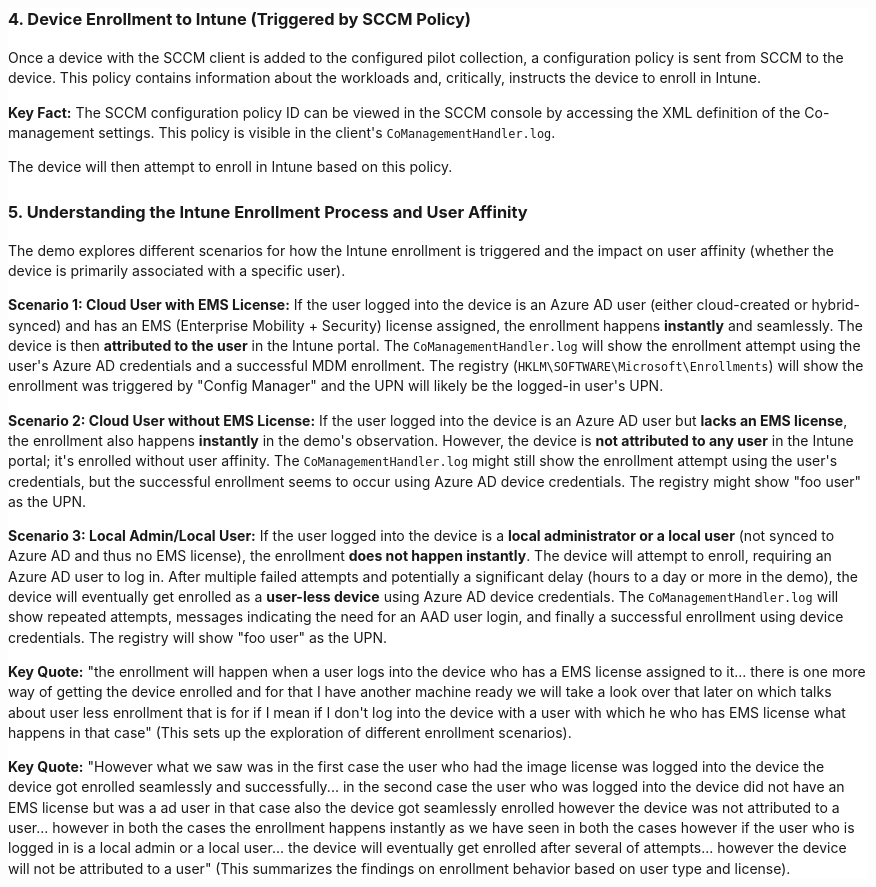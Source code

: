 ### 4. Device Enrollment to Intune (Triggered by SCCM Policy)

Once a device with the SCCM client is added to the configured pilot collection, a configuration policy is sent from SCCM to the device. This policy contains information about the workloads and, critically, instructs the device to enroll in Intune.

**Key Fact:** The SCCM configuration policy ID can be viewed in the SCCM console by accessing the XML definition of the Co-management settings. This policy is visible in the client's `CoManagementHandler.log`.

The device will then attempt to enroll in Intune based on this policy.

### 5. Understanding the Intune Enrollment Process and User Affinity

The demo explores different scenarios for how the Intune enrollment is triggered and the impact on user affinity (whether the device is primarily associated with a specific user).

**Scenario 1: Cloud User with EMS License:**
If the user logged into the device is an Azure AD user (either cloud-created or hybrid-synced) and has an EMS (Enterprise Mobility + Security) license assigned, the enrollment happens **instantly** and seamlessly. The device is then **attributed to the user** in the Intune portal. The `CoManagementHandler.log` will show the enrollment attempt using the user's Azure AD credentials and a successful MDM enrollment. The registry (`HKLM\SOFTWARE\Microsoft\Enrollments`) will show the enrollment was triggered by "Config Manager" and the UPN will likely be the logged-in user's UPN.

**Scenario 2: Cloud User without EMS License:**
If the user logged into the device is an Azure AD user but **lacks an EMS license**, the enrollment also happens **instantly** in the demo's observation. However, the device is **not attributed to any user** in the Intune portal; it's enrolled without user affinity. The `CoManagementHandler.log` might still show the enrollment attempt using the user's credentials, but the successful enrollment seems to occur using Azure AD device credentials. The registry might show "foo user" as the UPN.

**Scenario 3: Local Admin/Local User:**
If the user logged into the device is a **local administrator or a local user** (not synced to Azure AD and thus no EMS license), the enrollment **does not happen instantly**. The device will attempt to enroll, requiring an Azure AD user to log in. After multiple failed attempts and potentially a significant delay (hours to a day or more in the demo), the device will eventually get enrolled as a **user-less device** using Azure AD device credentials. The `CoManagementHandler.log` will show repeated attempts, messages indicating the need for an AAD user login, and finally a successful enrollment using device credentials. The registry will show "foo user" as the UPN.

**Key Quote:** "the enrollment will happen when a user logs into the device who has a EMS license assigned to it... there is one more way of getting the device enrolled and for that I have another machine ready we will take a look over that later on which talks about user less enrollment that is for if I mean if I don't log into the device with a user with which he who has EMS license what happens in that case" (This sets up the exploration of different enrollment scenarios).

**Key Quote:** "However what we saw was in the first case the user who had the image license was logged into the device the device got enrolled seamlessly and successfully... in the second case the user who was logged into the device did not have an EMS license but was a ad user in that case also the device got seamlessly enrolled however the device was not attributed to a user... however in both the cases the enrollment happens instantly as we have seen in both the cases however if the user who is logged in is a local admin or a local user... the device will eventually get enrolled after several of attempts... however the device will not be attributed to a user" (This summarizes the findings on enrollment behavior based on user type and license).
